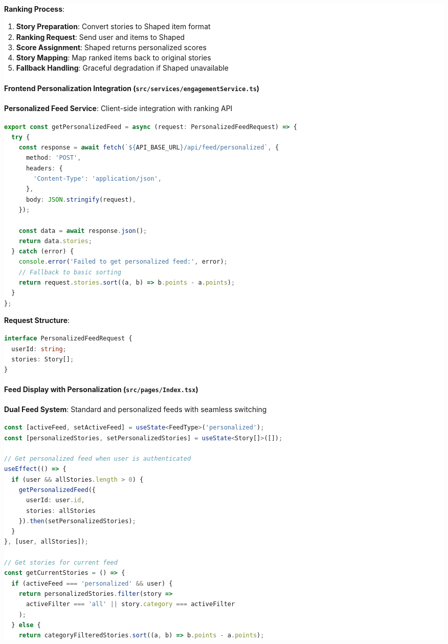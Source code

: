 **Ranking Process**:
1. **Story Preparation**: Convert stories to Shaped item format
2. **Ranking Request**: Send user and items to Shaped
3. **Score Assignment**: Shaped returns personalized scores
4. **Story Mapping**: Map ranked items back to original stories
5. **Fallback Handling**: Graceful degradation if Shaped unavailable

#### Frontend Personalization Integration (`src/services/engagementService.ts`)

**Personalized Feed Service**: Client-side integration with ranking API
```typescript
export const getPersonalizedFeed = async (request: PersonalizedFeedRequest) => {
  try {
    const response = await fetch(`${API_BASE_URL}/api/feed/personalized`, {
      method: 'POST',
      headers: {
        'Content-Type': 'application/json',
      },
      body: JSON.stringify(request),
    });

    const data = await response.json();
    return data.stories;
  } catch (error) {
    console.error('Failed to get personalized feed:', error);
    // Fallback to basic sorting
    return request.stories.sort((a, b) => b.points - a.points);
  }
};
```

**Request Structure**:
```typescript
interface PersonalizedFeedRequest {
  userId: string;
  stories: Story[];
}
```

#### Feed Display with Personalization (`src/pages/Index.tsx`)

**Dual Feed System**: Standard and personalized feeds with seamless switching
```typescript
const [activeFeed, setActiveFeed] = useState<FeedType>('personalized');
const [personalizedStories, setPersonalizedStories] = useState<Story[]>([]);

// Get personalized feed when user is authenticated
useEffect(() => {
  if (user && allStories.length > 0) {
    getPersonalizedFeed({
      userId: user.id,
      stories: allStories
    }).then(setPersonalizedStories);
  }
}, [user, allStories]);

// Get stories for current feed
const getCurrentStories = () => {
  if (activeFeed === 'personalized' && user) {
    return personalizedStories.filter(story => 
      activeFilter === 'all' || story.category === activeFilter
    );
  } else {
    return categoryFilteredStories.sort((a, b) => b.points - a.points);
```